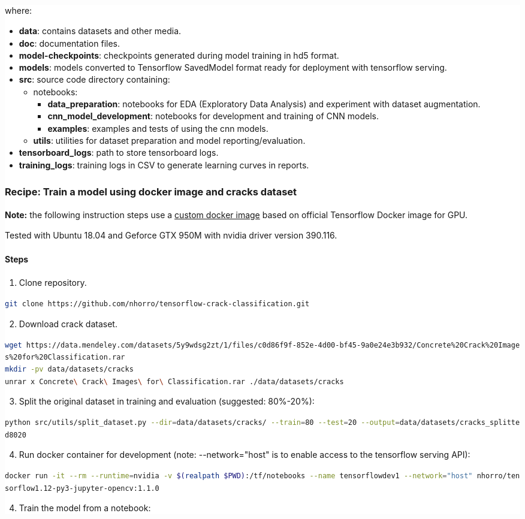 where:

- **data**: contains datasets and other media.
- **doc**: documentation files.
- **model-checkpoints**: checkpoints generated during model training in hd5 format.
- **models**: models converted to Tensorflow SavedModel format ready for deployment with tensorflow serving.
- **src**: source code directory containing:
  - notebooks:
    - **data_preparation**: notebooks for EDA (Exploratory Data Analysis) and experiment with dataset augmentation.
    - **cnn_model_development**: notebooks for development and training of CNN models.
    - **examples**: examples and tests of using the cnn models.
  - **utils**: utilities for dataset preparation and model reporting/evaluation.
- **tensorboard_logs**: path to store tensorboard logs.
- **training_logs**: training logs in CSV to generate learning curves in reports.

### Recipe: Train a model using docker image and cracks dataset

**Note:**  the following instruction steps use a [custom docker image](https://hub.docker.com/r/nhorro/tensorflow1.12-py3-jupyter-opencv) based on official Tensorflow Docker image for GPU.

Tested with Ubuntu 18.04 and Geforce GTX 950M with nvidia driver version 390.116.

#### Steps

1. Clone repository.

```bash
git clone https://github.com/nhorro/tensorflow-crack-classification.git
```

2. Download crack dataset.

```bash
wget https://data.mendeley.com/datasets/5y9wdsg2zt/1/files/c0d86f9f-852e-4d00-bf45-9a0e24e3b932/Concrete%20Crack%20Images%20for%20Classification.rar
mkdir -pv data/datasets/cracks
unrar x Concrete\ Crack\ Images\ for\ Classification.rar ./data/datasets/cracks
```

3. Split the original dataset in training and evaluation (suggested: 80%-20%):

```bash
python src/utils/split_dataset.py --dir=data/datasets/cracks/ --train=80 --test=20 --output=data/datasets/cracks_splitted8020
```

4. Run docker container for development (note: --network="host" is to enable access to the tensorflow serving API):

```bash
docker run -it --rm --runtime=nvidia -v $(realpath $PWD):/tf/notebooks --name tensorflowdev1 --network="host" nhorro/tensorflow1.12-py3-jupyter-opencv:1.1.0
```

4. Train the model from a notebook:
